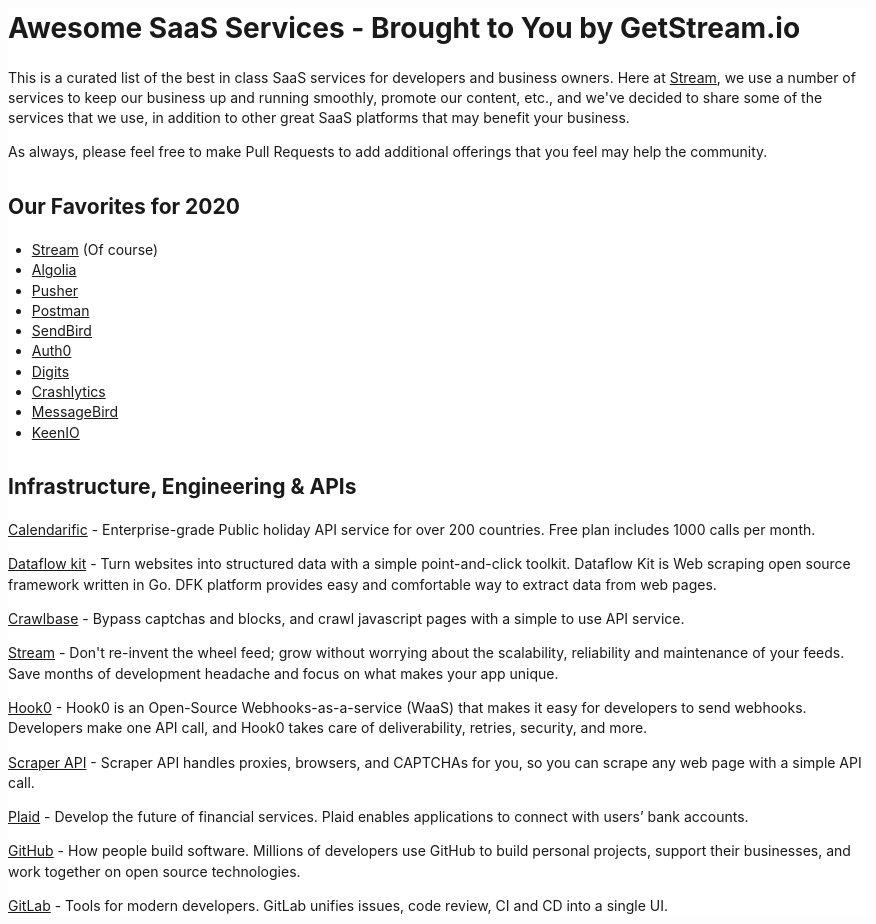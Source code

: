 # Awesome SaaS Services - Brought to You by GetStream.io

This is a curated list of the best in class SaaS services for developers and business owners. Here at [Stream](https://getstream.io), we use a number of services to keep our business up and running smoothly, promote our content, etc., and we've decided to share some of the services that we use, in addition to other great SaaS platforms that may benefit your business.

As always, please feel free to make Pull Requests to add additional offerings that you feel may help the community.

## Our Favorites for 2020

* [Stream](https://getstream.io) (Of course)
* [Algolia](https://algolia.com)
* [Pusher](https://pusher.com)
* [Postman](https://getpostman.com)
* [SendBird](https://sendbird.com)
* [Auth0](https://auth0.com)
* [Digits](https://get.digits.com)
* [Crashlytics](https://try.crashlytics.com)
* [MessageBird](https://www.messagebird.com)
* [KeenIO](https://keen.io)

## Infrastructure, Engineering & APIs

[Calendarific](https://calendarific.com) - Enterprise-grade Public holiday API service for over 200 countries. Free plan includes 1000 calls per month.

[Dataflow kit](https://dataflowkit.com) - Turn websites into structured data with a simple point-and-click toolkit. Dataflow Kit is Web scraping open source framework written in Go. DFK platform provides easy and comfortable way to extract data from web pages.

[Crawlbase](https://crawlbase.com) - Bypass captchas and blocks, and crawl javascript pages with a simple to use API service.

[Stream](https://getstream.io) - Don't re-invent the wheel feed; grow without worrying about the scalability, reliability and maintenance of your feeds. Save months of development headache and focus on what makes your app unique.

[Hook0](https://www.hook0.com/) - Hook0 is an Open-Source Webhooks-as-a-service (WaaS) that makes it easy for developers to send webhooks. Developers make one API call, and Hook0 takes care of deliverability, retries, security, and more.

[Scraper API](https://www.scraperapi.com) - Scraper API handles proxies, browsers, and CAPTCHAs for you, so you can scrape any web page with a simple API call.

[Plaid](https://plaid.com) - Develop the future of financial services. Plaid enables applications to connect with users’ bank accounts.

[GitHub](https://github.com) - How people build software. Millions of developers use GitHub to build personal projects, support their businesses, and work together on open source technologies.

[GitLab](https://gitlab.com) - Tools for modern developers. GitLab unifies issues, code review, CI and CD into a single UI.
